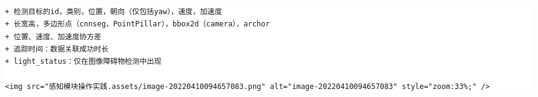     + 检测目标的id，类别，位置，朝向（仅包括yaw），速度，加速度
    + 长宽高，多边形点（cnnseg，PointPillar），bbox2d（camera），archor
    + 位置、速度、加速度协方差
    + 追踪时间：数据关联成功时长
    + light_status：仅在图像障碍物检测中出现

    <img src="感知模块操作实践.assets/image-20220410094657083.png" alt="image-20220410094657083" style="zoom:33%;" />
